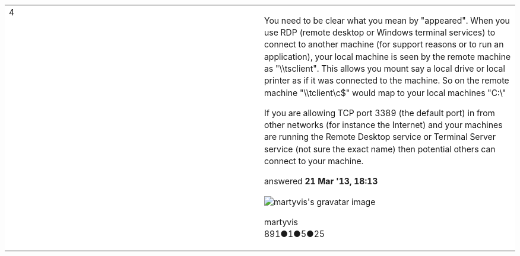 <div id="answer-container-19735" class="answer">

<table style="width:100%;"><colgroup><col style="width: 50%" /><col style="width: 50%" /></colgroup><tbody><tr class="odd"><td style="width: 30px; vertical-align: top"><div class="vote-buttons"><span id="post-19735-upvote" class="ajax-command post-vote up" rel="nofollow" title="I like this post (click again to cancel)"> </span><div id="post-19735-score" class="post-score" title="current number of votes">4</div><span id="post-19735-downvote" class="ajax-command post-vote down" rel="nofollow" title="I dont like this post (click again to cancel)"> </span></div></td><td><div class="item-right"><div class="answer-body"><p>You need to be clear what you mean by "appeared". When you use RDP (remote desktop or Windows terminal services) to connect to another machine (for support reasons or to run an application), your local machine is seen by the remote machine as "\\tsclient". This allows you mount say a local drive or local printer as if it was connected to the machine. So on the remote machine "\\tclient\c$" would map to your local machines "C:\"</p><p>If you are allowing TCP port 3389 (the default port) in from other networks (for instance the Internet) and your machines are running the Remote Desktop service or Terminal Server service (not sure the exact name) then potential others can connect to your machine.</p></div><div class="answer-controls post-controls"></div><div class="post-update-info-container"><div class="post-update-info post-update-info-user"><p>answered <strong>21 Mar '13, 18:13</strong></p><img src="https://secure.gravatar.com/avatar/57fbbe2a1e14ccc2a681a28886e5a484?s=32&amp;d=identicon&amp;r=g" class="gravatar" width="32" height="32" alt="martyvis&#39;s gravatar image" /><p><span>martyvis</span><br />
<span class="score" title="891 reputation points">891</span><span title="1 badges"><span class="badge1">●</span><span class="badgecount">1</span></span><span title="5 badges"><span class="silver">●</span><span class="badgecount">5</span></span><span title="25 badges"><span class="bronze">●</span><span class="badgecount">25</span></span><br />